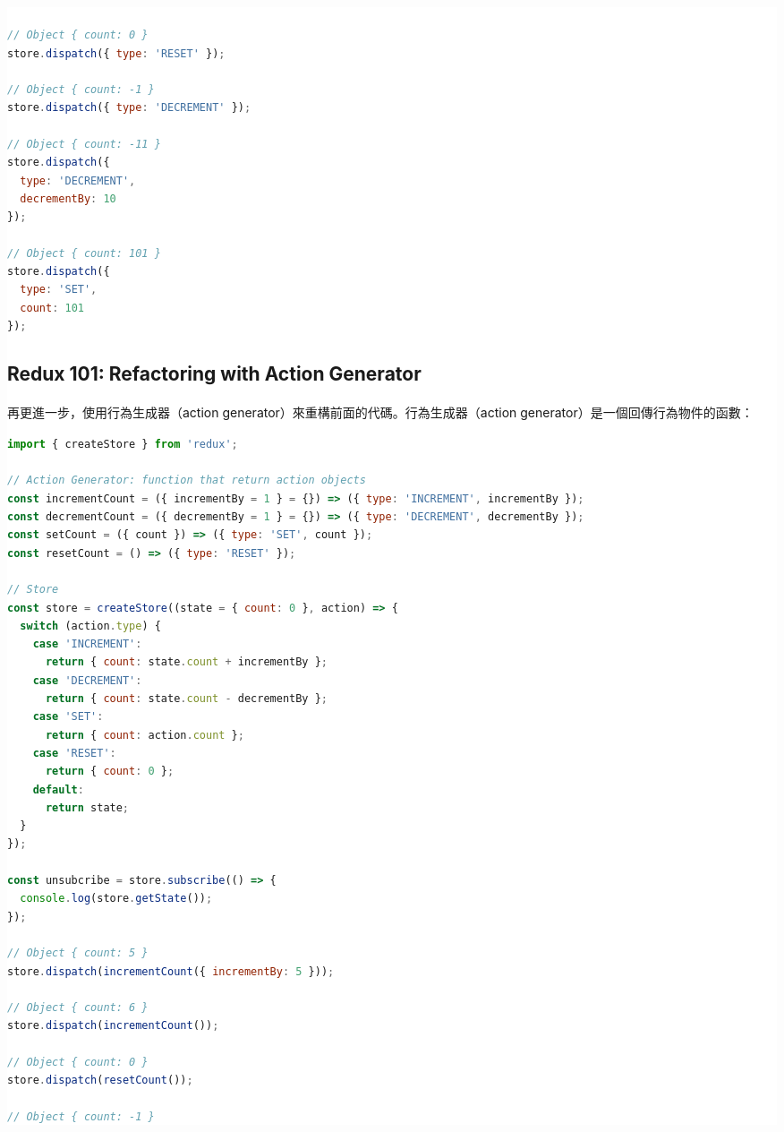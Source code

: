 ```javascript

// Object { count: 0 }
store.dispatch({ type: 'RESET' });

// Object { count: -1 }
store.dispatch({ type: 'DECREMENT' });

// Object { count: -11 }
store.dispatch({
  type: 'DECREMENT',
  decrementBy: 10
});

// Object { count: 101 }
store.dispatch({
  type: 'SET',
  count: 101
});
```

## Redux 101: Refactoring with Action Generator

再更進一步，使用行為生成器（action generator）來重構前面的代碼。行為生成器（action generator）是一個回傳行為物件的函數：

```javascript
import { createStore } from 'redux';

// Action Generator: function that return action objects
const incrementCount = ({ incrementBy = 1 } = {}) => ({ type: 'INCREMENT', incrementBy });
const decrementCount = ({ decrementBy = 1 } = {}) => ({ type: 'DECREMENT', decrementBy });
const setCount = ({ count }) => ({ type: 'SET', count });
const resetCount = () => ({ type: 'RESET' });

// Store
const store = createStore((state = { count: 0 }, action) => {
  switch (action.type) {
    case 'INCREMENT':
      return { count: state.count + incrementBy };
    case 'DECREMENT':
      return { count: state.count - decrementBy };
    case 'SET':
      return { count: action.count };
    case 'RESET':
      return { count: 0 };
    default:
      return state;
  }
});

const unsubcribe = store.subscribe(() => {
  console.log(store.getState());
});

// Object { count: 5 }
store.dispatch(incrementCount({ incrementBy: 5 }));

// Object { count: 6 }
store.dispatch(incrementCount());

// Object { count: 0 }
store.dispatch(resetCount());

// Object { count: -1 }
```